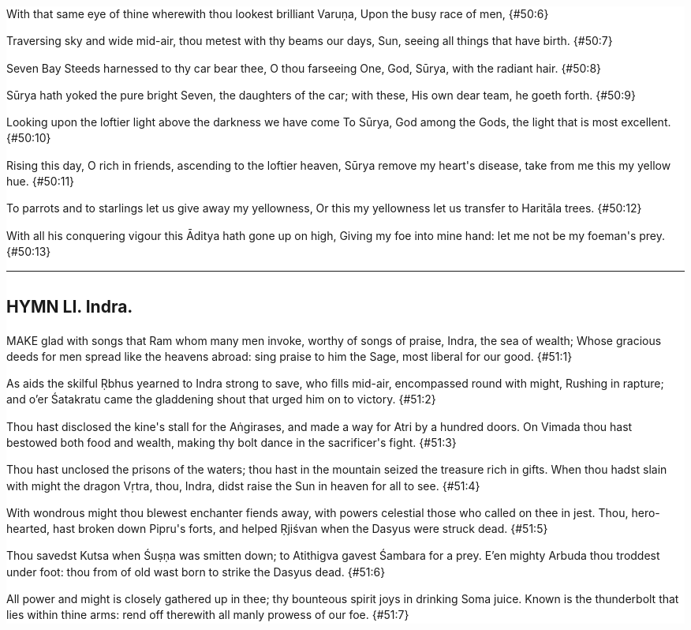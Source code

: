 With that same eye of thine wherewith thou lookest brilliant Varuṇa,
Upon the busy race of men, {#50:6}

Traversing sky and wide mid-air, thou metest with thy beams our days,
Sun, seeing all things that have birth. {#50:7}

Seven Bay Steeds harnessed to thy car bear thee, O thou farseeing One,
God, Sūrya, with the radiant hair. {#50:8}

Sūrya hath yoked the pure bright Seven, the daughters of the car; with these,
His own dear team, he goeth forth. {#50:9}

Looking upon the loftier light above the darkness we have come
To Sūrya, God among the Gods, the light that is most excellent. {#50:10}

Rising this day, O rich in friends, ascending to the loftier heaven,
Sūrya remove my heart's disease, take from me this my yellow hue. {#50:11}

To parrots and to starlings let us give away my yellowness,
Or this my yellowness let us transfer to Haritāla trees. {#50:12}

With all his conquering vigour this Āditya hath gone up on high,
Giving my foe into mine hand: let me not be my foeman's prey. {#50:13}

* * *

## HYMN LI. Indra.

MAKE glad with songs that Ram whom many men invoke, worthy of songs of praise, Indra, the sea of wealth;
Whose gracious deeds for men spread like the heavens abroad: sing praise to him the Sage, most liberal for our good. {#51:1}

As aids the skilful Ṛbhus yearned to Indra strong to save, who fills mid-air, encompassed round with might,
Rushing in rapture; and o’er Śatakratu came the gladdening shout that urged him on to victory. {#51:2}

Thou hast disclosed the kine's stall for the Aṅgirases, and made a way for Atri by a hundred doors.
On Vimada thou hast bestowed both food and wealth, making thy bolt dance in the sacrificer's fight. {#51:3}

Thou hast unclosed the prisons of the waters; thou hast in the mountain seized the treasure rich in gifts.
When thou hadst slain with might the dragon Vṛtra, thou, Indra, didst raise the Sun in heaven for all to see. {#51:4}

With wondrous might thou blewest enchanter fiends away, with powers celestial those who called on thee in jest.
Thou, hero-hearted, hast broken down Pipru's forts, and helped Ṛjiśvan when the Dasyus were struck dead. {#51:5}

Thou savedst Kutsa when Śuṣṇa was smitten down; to Atithigva gavest Śambara for a prey.
E’en mighty Arbuda thou troddest under foot: thou from of old wast born to strike the Dasyus dead. {#51:6}

All power and might is closely gathered up in thee; thy bounteous spirit joys in drinking Soma juice.
Known is the thunderbolt that lies within thine arms: rend off therewith all manly prowess of our foe. {#51:7}

